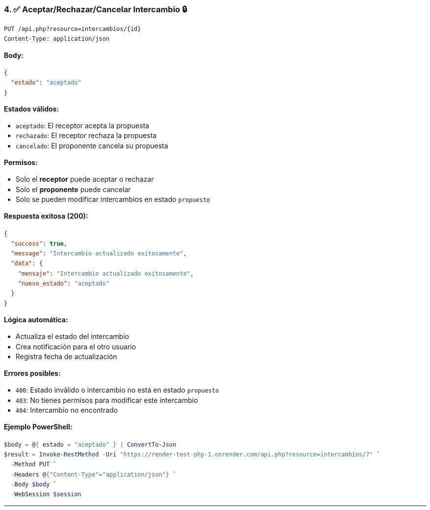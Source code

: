 
### 4. ✅ Aceptar/Rechazar/Cancelar Intercambio 🔒
```http
PUT /api.php?resource=intercambios/{id}
Content-Type: application/json
```

**Body:**
```json
{
  "estado": "aceptado"
}
```

**Estados válidos:**
- `aceptado`: El receptor acepta la propuesta
- `rechazado`: El receptor rechaza la propuesta
- `cancelado`: El proponente cancela su propuesta

**Permisos:**
- Solo el **receptor** puede aceptar o rechazar
- Solo el **proponente** puede cancelar
- Solo se pueden modificar intercambios en estado `propuesto`

**Respuesta exitosa (200):**
```json
{
  "success": true,
  "message": "Intercambio actualizado exitosamente",
  "data": {
    "mensaje": "Intercambio actualizado exitosamente",
    "nuevo_estado": "aceptado"
  }
}
```

**Lógica automática:**
- Actualiza el estado del intercambio
- Crea notificación para el otro usuario
- Registra fecha de actualización

**Errores posibles:**
- `400`: Estado inválido o intercambio no está en estado `propuesto`
- `403`: No tienes permisos para modificar este intercambio
- `404`: Intercambio no encontrado

**Ejemplo PowerShell:**
```powershell
$body = @{ estado = "aceptado" } | ConvertTo-Json
$result = Invoke-RestMethod -Uri "https://render-test-php-1.onrender.com/api.php?resource=intercambios/7" `
  -Method PUT `
  -Headers @{"Content-Type"="application/json"} `
  -Body $body `
  -WebSession $session
```

---